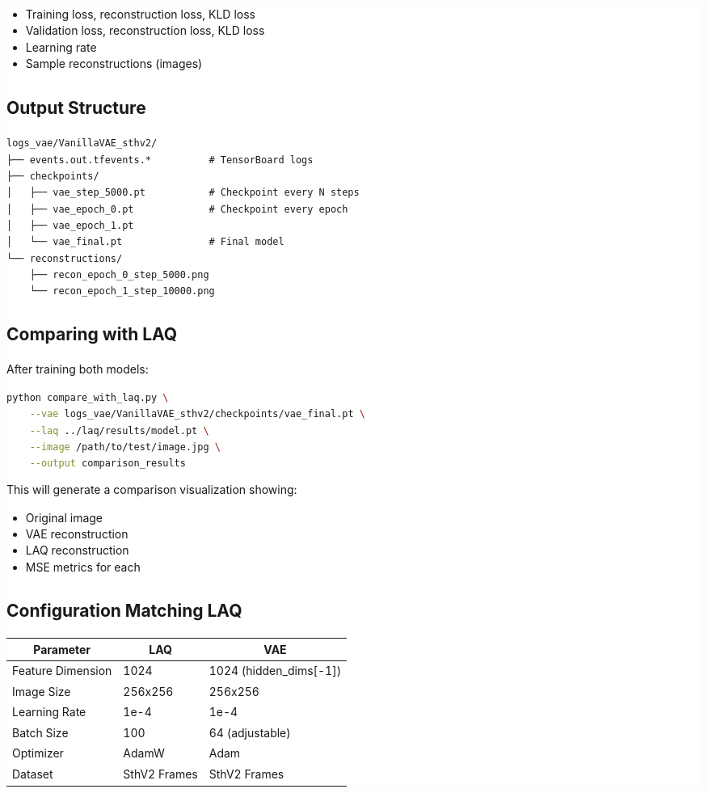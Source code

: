 - Training loss, reconstruction loss, KLD loss
- Validation loss, reconstruction loss, KLD loss
- Learning rate
- Sample reconstructions (images)

## Output Structure

```
logs_vae/VanillaVAE_sthv2/
├── events.out.tfevents.*          # TensorBoard logs
├── checkpoints/
│   ├── vae_step_5000.pt           # Checkpoint every N steps
│   ├── vae_epoch_0.pt             # Checkpoint every epoch
│   ├── vae_epoch_1.pt
│   └── vae_final.pt               # Final model
└── reconstructions/
    ├── recon_epoch_0_step_5000.png
    └── recon_epoch_1_step_10000.png
```

## Comparing with LAQ

After training both models:

```bash
python compare_with_laq.py \
    --vae logs_vae/VanillaVAE_sthv2/checkpoints/vae_final.pt \
    --laq ../laq/results/model.pt \
    --image /path/to/test/image.jpg \
    --output comparison_results
```

This will generate a comparison visualization showing:
- Original image
- VAE reconstruction
- LAQ reconstruction
- MSE metrics for each

## Configuration Matching LAQ

| Parameter | LAQ | VAE |
|-----------|-----|-----|
| Feature Dimension | 1024 | 1024 (hidden_dims[-1]) |
| Image Size | 256x256 | 256x256 |
| Learning Rate | 1e-4 | 1e-4 |
| Batch Size | 100 | 64 (adjustable) |
| Optimizer | AdamW | Adam |
| Dataset | SthV2 Frames | SthV2 Frames |
